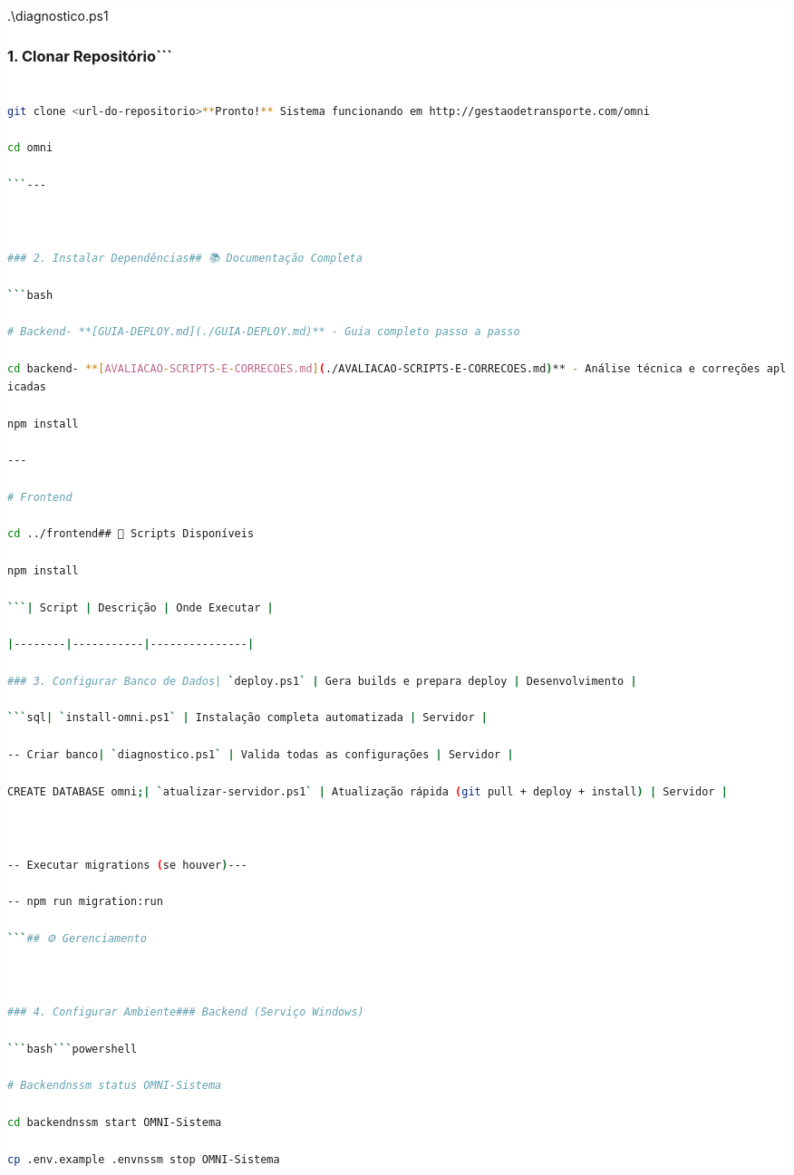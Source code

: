 .\diagnostico.ps1

### 1. Clonar Repositório```

```bash

git clone <url-do-repositorio>**Pronto!** Sistema funcionando em http://gestaodetransporte.com/omni

cd omni

```---



### 2. Instalar Dependências## 📚 Documentação Completa

```bash

# Backend- **[GUIA-DEPLOY.md](./GUIA-DEPLOY.md)** - Guia completo passo a passo

cd backend- **[AVALIACAO-SCRIPTS-E-CORRECOES.md](./AVALIACAO-SCRIPTS-E-CORRECOES.md)** - Análise técnica e correções aplicadas

npm install

---

# Frontend

cd ../frontend## 🔧 Scripts Disponíveis

npm install

```| Script | Descrição | Onde Executar |

|--------|-----------|---------------|

### 3. Configurar Banco de Dados| `deploy.ps1` | Gera builds e prepara deploy | Desenvolvimento |

```sql| `install-omni.ps1` | Instalação completa automatizada | Servidor |

-- Criar banco| `diagnostico.ps1` | Valida todas as configurações | Servidor |

CREATE DATABASE omni;| `atualizar-servidor.ps1` | Atualização rápida (git pull + deploy + install) | Servidor |



-- Executar migrations (se houver)---

-- npm run migration:run

```## ⚙️ Gerenciamento



### 4. Configurar Ambiente### Backend (Serviço Windows)

```bash```powershell

# Backendnssm status OMNI-Sistema

cd backendnssm start OMNI-Sistema

cp .env.example .envnssm stop OMNI-Sistema
```